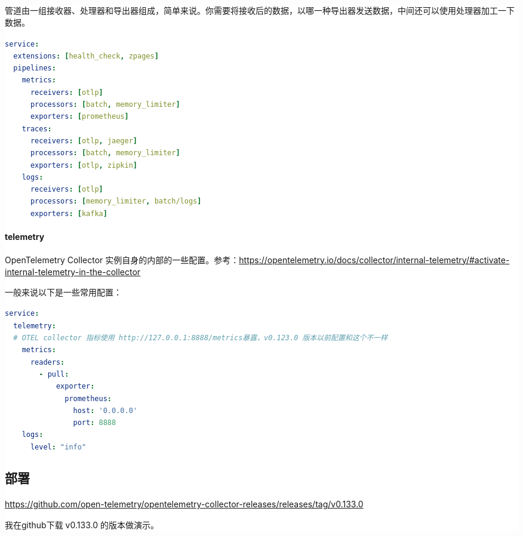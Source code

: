 
管道由一组接收器、处理器和导出器组成，简单来说。你需要将接收后的数据，以哪一种导出器发送数据，中间还可以使用处理器加工一下数据。

```yaml
service:
  extensions: [health_check, zpages]
  pipelines:
    metrics:
      receivers: [otlp]
      processors: [batch, memory_limiter]
      exporters: [prometheus]
    traces:
      receivers: [otlp, jaeger]
      processors: [batch, memory_limiter]
      exporters: [otlp, zipkin]
    logs:
      receivers: [otlp]
      processors: [memory_limiter, batch/logs]
      exporters: [kafka]      
```



#### telemetry

 OpenTelemetry Collector 实例自身的内部的一些配置。参考：https://opentelemetry.io/docs/collector/internal-telemetry/#activate-internal-telemetry-in-the-collector



一般来说以下是一些常用配置：

```yaml
service:
  telemetry:
  # OTEL collector 指标使用 http://127.0.0.1:8888/metrics暴露，v0.123.0 版本以前配置和这个不一样
    metrics:
      readers:
        - pull:
            exporter:
              prometheus:
                host: '0.0.0.0'
                port: 8888
    logs:
      level: "info"
```



## 部署

https://github.com/open-telemetry/opentelemetry-collector-releases/releases/tag/v0.133.0



我在github下载 v0.133.0 的版本做演示。


